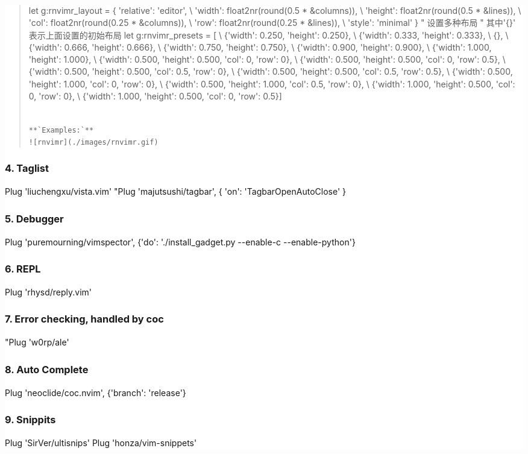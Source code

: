 >let g:rnvimr_layout = { 'relative': 'editor',
>            \ 'width': float2nr(round(0.5 * &columns)),
>            \ 'height': float2nr(round(0.5 * &lines)),
>            \ 'col': float2nr(round(0.25 * &columns)),
>            \ 'row': float2nr(round(0.25 * &lines)),
>            \ 'style': 'minimal' }
>" 设置多种布局
>" 其中'{}' 表示上面设置的初始布局
>let g:rnvimr_presets = [
>            \ {'width': 0.250, 'height': 0.250},
>            \ {'width': 0.333, 'height': 0.333},
>            \ {},
>            \ {'width': 0.666, 'height': 0.666},
>            \ {'width': 0.750, 'height': 0.750},
>            \ {'width': 0.900, 'height': 0.900},
>            \ {'width': 1.000, 'height': 1.000},
>            \ {'width': 0.500, 'height': 0.500, 'col': 0, 'row': 0},
>            \ {'width': 0.500, 'height': 0.500, 'col': 0, 'row': 0.5},
>            \ {'width': 0.500, 'height': 0.500, 'col': 0.5, 'row': 0},
>            \ {'width': 0.500, 'height': 0.500, 'col': 0.5, 'row': 0.5},
>            \ {'width': 0.500, 'height': 1.000, 'col': 0, 'row': 0},
>            \ {'width': 0.500, 'height': 1.000, 'col': 0.5, 'row': 0},
>            \ {'width': 1.000, 'height': 0.500, 'col': 0, 'row': 0},
>            \ {'width': 1.000, 'height': 0.500, 'col': 0, 'row': 0.5}]
>```
>
>**`Examples:`**
>![rnvimr](./images/rnvimr.gif)



### 4. Taglist
Plug 'liuchengxu/vista.vim'
"Plug 'majutsushi/tagbar', { 'on': 'TagbarOpenAutoClose' }

### 5. Debugger
Plug 'puremourning/vimspector', {'do': './install_gadget.py --enable-c --enable-python'}

### 6. REPL
Plug 'rhysd/reply.vim'

### 7. Error checking, handled by coc
"Plug 'w0rp/ale'

### 8. Auto Complete
Plug 'neoclide/coc.nvim', {'branch': 'release'}

### 9. Snippits
Plug 'SirVer/ultisnips'
Plug 'honza/vim-snippets'
